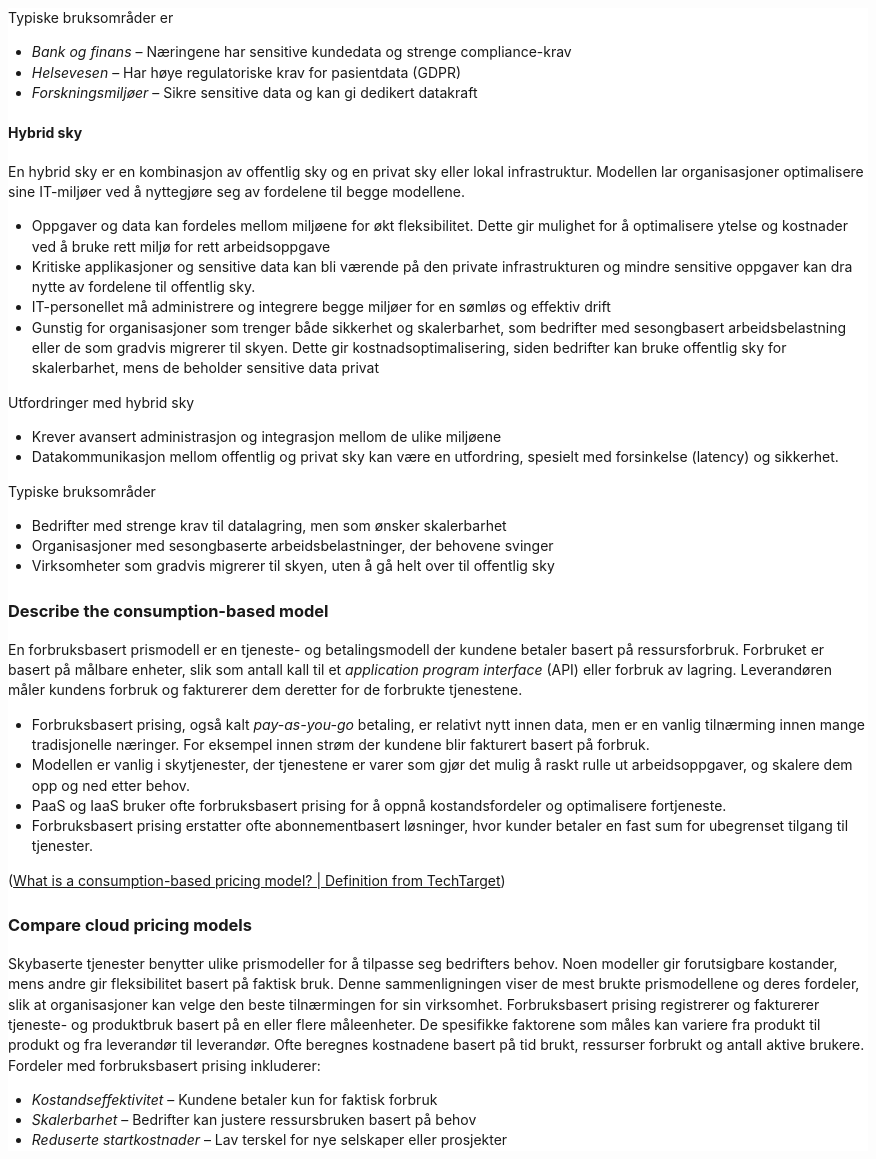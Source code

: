 Typiske bruksområder er
- _Bank og finans_ – Næringene har sensitive kundedata og strenge compliance-krav
- _Helsevesen_ – Har høye regulatoriske krav for pasientdata (GDPR)
- _Forskningsmiljøer_ – Sikre sensitive data og kan gi dedikert datakraft
#### Hybrid sky
En hybrid sky er en kombinasjon av offentlig sky og en privat sky eller lokal infrastruktur. Modellen lar organisasjoner optimalisere sine IT-miljøer ved å nyttegjøre seg av fordelene til begge modellene.
- Oppgaver og data kan fordeles mellom miljøene for økt fleksibilitet. Dette gir mulighet for å optimalisere ytelse og kostnader ved å bruke rett miljø for rett arbeidsoppgave
- Kritiske applikasjoner og sensitive data kan bli værende på den private infrastrukturen og mindre sensitive oppgaver kan dra nytte av fordelene til offentlig sky.
- IT-personellet må administrere og integrere begge miljøer for en sømløs og effektiv drift
- Gunstig for organisasjoner som trenger både sikkerhet og skalerbarhet, som bedrifter med sesongbasert arbeidsbelastning eller de som gradvis migrerer til skyen. Dette gir kostnadsoptimalisering, siden bedrifter kan bruke offentlig sky for skalerbarhet, mens de beholder sensitive data privat

Utfordringer med hybrid sky
- Krever avansert administrasjon og integrasjon mellom de ulike miljøene
- Datakommunikasjon mellom offentlig og privat sky kan være en utfordring, spesielt med forsinkelse (latency) og sikkerhet.

Typiske bruksområder
- Bedrifter med strenge krav til datalagring, men som ønsker skalerbarhet
- Organisasjoner med sesongbaserte arbeidsbelastninger, der behovene svinger
- Virksomheter som gradvis migrerer til skyen, uten å gå helt over til offentlig sky
### Describe the consumption-based model
En forbruksbasert prismodell er en tjeneste- og betalingsmodell der kundene betaler basert på ressursforbruk. Forbruket er basert på målbare enheter, slik som antall kall til et _application program interface_ (API) eller forbruk av lagring. Leverandøren måler kundens forbruk og fakturerer dem deretter for de forbrukte tjenestene.
- Forbruksbasert prising, også kalt _pay-as-you-go_ betaling, er relativt nytt innen data, men er en vanlig tilnærming innen mange tradisjonelle næringer. For eksempel innen strøm der kundene blir fakturert basert på forbruk.
- Modellen er vanlig i skytjenester, der tjenestene er varer som gjør det mulig å raskt rulle ut arbeidsoppgaver, og skalere dem opp og ned etter behov.
- PaaS og IaaS bruker ofte forbruksbasert prising for å oppnå kostandsfordeler og optimalisere fortjeneste.
- Forbruksbasert prising erstatter ofte  abonnementbasert løsninger, hvor kunder betaler en fast sum for ubegrenset tilgang til tjenester.

([What is a consumption-based pricing model? | Definition from TechTarget](https://www.techtarget.com/searchcloudcomputing/definition/consumption-based-pricing-model))
### Compare cloud pricing models
Skybaserte tjenester benytter ulike prismodeller for å tilpasse seg bedrifters behov. Noen modeller gir forutsigbare kostander, mens andre gir fleksibilitet basert på faktisk bruk. Denne sammenligningen viser de mest brukte prismodellene og deres fordeler, slik at organisasjoner kan velge den beste tilnærmingen for sin virksomhet.
Forbruksbasert prising registrerer og fakturerer tjeneste- og produktbruk basert på en eller flere måleenheter. De spesifikke faktorene som måles kan variere fra produkt til produkt og fra leverandør til leverandør. Ofte beregnes kostnadene basert på tid brukt, ressurser forbrukt og antall aktive brukere.
Fordeler med forbruksbasert prising inkluderer:
- _Kostandseffektivitet_ – Kundene betaler kun for faktisk forbruk
- _Skalerbarhet_ – Bedrifter kan justere ressursbruken basert på behov
- _Reduserte startkostnader_ – Lav terskel for nye selskaper eller prosjekter
